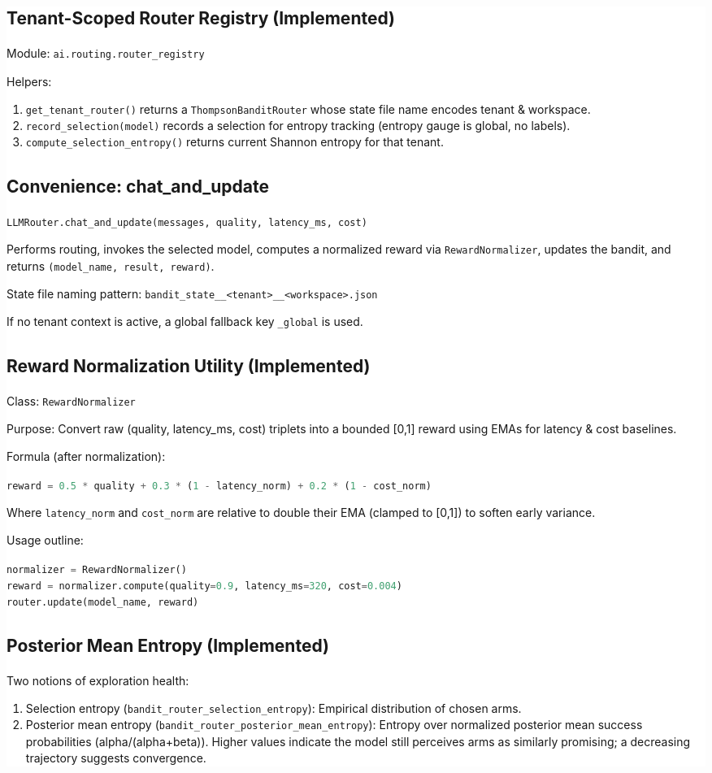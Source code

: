 ## Tenant-Scoped Router Registry (Implemented)

Module: `ai.routing.router_registry`

Helpers:

1. `get_tenant_router()` returns a `ThompsonBanditRouter` whose state file name encodes tenant & workspace.
1. `record_selection(model)` records a selection for entropy tracking (entropy gauge is global, no labels).
1. `compute_selection_entropy()` returns current Shannon entropy for that tenant.

## Convenience: chat_and_update

`LLMRouter.chat_and_update(messages, quality, latency_ms, cost)`

Performs routing, invokes the selected model, computes a normalized reward via `RewardNormalizer`, updates the bandit, and returns `(model_name, result, reward)`.

State file naming pattern: `bandit_state__<tenant>__<workspace>.json`

If no tenant context is active, a global fallback key `_global` is used.

## Reward Normalization Utility (Implemented)

Class: `RewardNormalizer`

Purpose: Convert raw (quality, latency_ms, cost) triplets into a bounded [0,1] reward using EMAs for latency & cost baselines.

Formula (after normalization):

```python
reward = 0.5 * quality + 0.3 * (1 - latency_norm) + 0.2 * (1 - cost_norm)
```

Where `latency_norm` and `cost_norm` are relative to double their EMA (clamped to [0,1]) to soften early variance.

Usage outline:

```python
normalizer = RewardNormalizer()
reward = normalizer.compute(quality=0.9, latency_ms=320, cost=0.004)
router.update(model_name, reward)
```

## Posterior Mean Entropy (Implemented)

Two notions of exploration health:

1. Selection entropy (`bandit_router_selection_entropy`): Empirical distribution of chosen arms.
1. Posterior mean entropy (`bandit_router_posterior_mean_entropy`): Entropy over normalized posterior mean success probabilities (alpha/(alpha+beta)). Higher values indicate the model still perceives arms as similarly promising; a decreasing trajectory suggests convergence.
